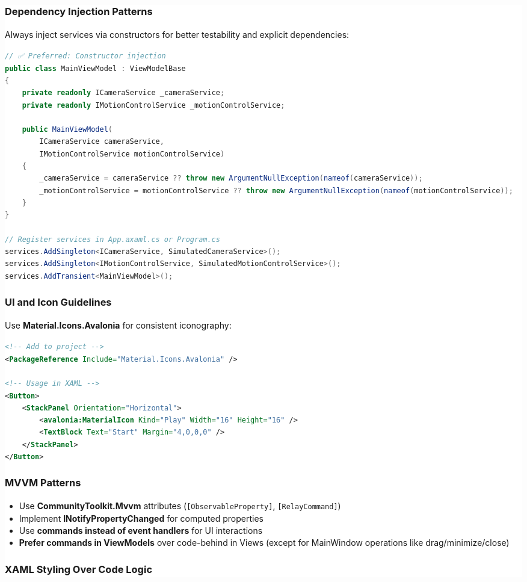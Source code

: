 ### Dependency Injection Patterns

Always inject services via constructors for better testability and explicit dependencies:

```csharp
// ✅ Preferred: Constructor injection
public class MainViewModel : ViewModelBase
{
    private readonly ICameraService _cameraService;
    private readonly IMotionControlService _motionControlService;

    public MainViewModel(
        ICameraService cameraService,
        IMotionControlService motionControlService)
    {
        _cameraService = cameraService ?? throw new ArgumentNullException(nameof(cameraService));
        _motionControlService = motionControlService ?? throw new ArgumentNullException(nameof(motionControlService));
    }
}

// Register services in App.axaml.cs or Program.cs
services.AddSingleton<ICameraService, SimulatedCameraService>();
services.AddSingleton<IMotionControlService, SimulatedMotionControlService>();
services.AddTransient<MainViewModel>();
```

### UI and Icon Guidelines

Use **Material.Icons.Avalonia** for consistent iconography:

```xml
<!-- Add to project -->
<PackageReference Include="Material.Icons.Avalonia" />

<!-- Usage in XAML -->
<Button>
    <StackPanel Orientation="Horizontal">
        <avalonia:MaterialIcon Kind="Play" Width="16" Height="16" />
        <TextBlock Text="Start" Margin="4,0,0,0" />
    </StackPanel>
</Button>
```

### MVVM Patterns

- Use **CommunityToolkit.Mvvm** attributes (`[ObservableProperty]`, `[RelayCommand]`)
- Implement **INotifyPropertyChanged** for computed properties
- Use **commands instead of event handlers** for UI interactions
- **Prefer commands in ViewModels** over code-behind in Views (except for MainWindow operations like drag/minimize/close)

### XAML Styling Over Code Logic
